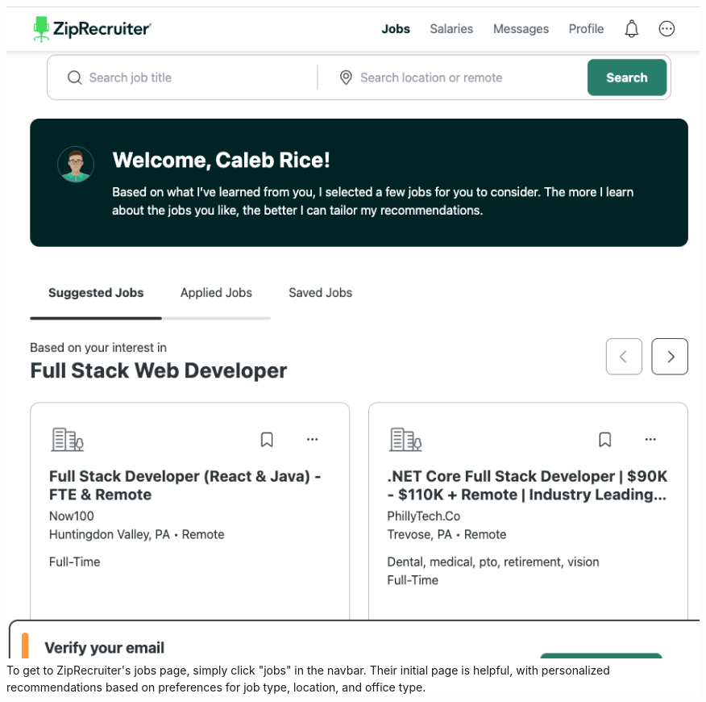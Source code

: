![](../images/jobs.png)<br>
To get to ZipRecruiter's jobs page, simply click "jobs" in the navbar. Their initial page is helpful, with personalized recommendations based on preferences for job type, location, and office type.
